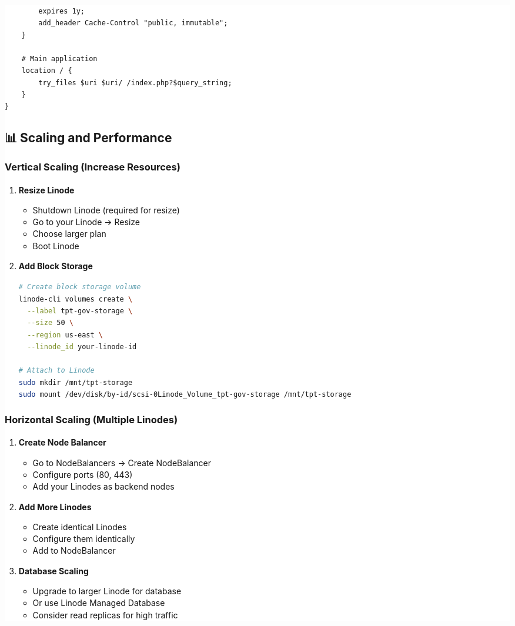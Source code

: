 ```nginx
        expires 1y;
        add_header Cache-Control "public, immutable";
    }

    # Main application
    location / {
        try_files $uri $uri/ /index.php?$query_string;
    }
}
```

## 📊 Scaling and Performance

### Vertical Scaling (Increase Resources)

1. **Resize Linode**
   - Shutdown Linode (required for resize)
   - Go to your Linode → Resize
   - Choose larger plan
   - Boot Linode

2. **Add Block Storage**
   ```bash
   # Create block storage volume
   linode-cli volumes create \
     --label tpt-gov-storage \
     --size 50 \
     --region us-east \
     --linode_id your-linode-id

   # Attach to Linode
   sudo mkdir /mnt/tpt-storage
   sudo mount /dev/disk/by-id/scsi-0Linode_Volume_tpt-gov-storage /mnt/tpt-storage
   ```

### Horizontal Scaling (Multiple Linodes)

1. **Create Node Balancer**
   - Go to NodeBalancers → Create NodeBalancer
   - Configure ports (80, 443)
   - Add your Linodes as backend nodes

2. **Add More Linodes**
   - Create identical Linodes
   - Configure them identically
   - Add to NodeBalancer

3. **Database Scaling**
   - Upgrade to larger Linode for database
   - Or use Linode Managed Database
   - Consider read replicas for high traffic

